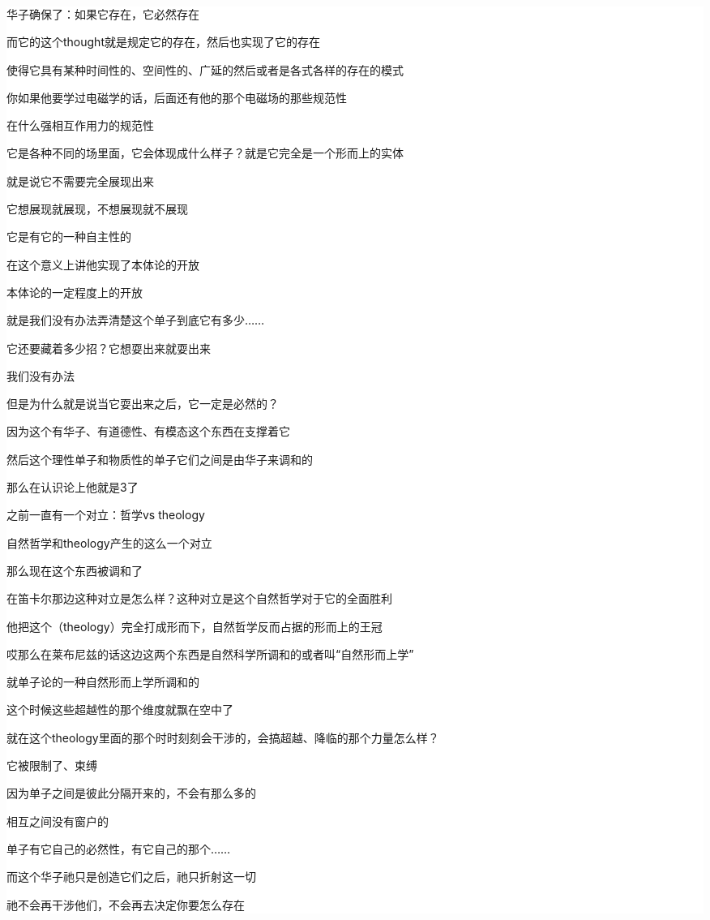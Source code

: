 华子确保了：如果它存在，它必然存在

而它的这个thought就是规定它的存在，然后也实现了它的存在

使得它具有某种时间性的、空间性的、广延的然后或者是各式各样的存在的模式

你如果他要学过电磁学的话，后面还有他的那个电磁场的那些规范性

在什么强相互作用力的规范性

它是各种不同的场里面，它会体现成什么样子？就是它完全是一个形而上的实体

就是说它不需要完全展现出来

它想展现就展现，不想展现就不展现

它是有它的一种自主性的

在这个意义上讲他实现了本体论的开放

本体论的一定程度上的开放

就是我们没有办法弄清楚这个单子到底它有多少……

它还要藏着多少招？它想耍出来就耍出来

我们没有办法

但是为什么就是说当它耍出来之后，它一定是必然的？

因为这个有华子、有道德性、有模态这个东西在支撑着它

然后这个理性单子和物质性的单子它们之间是由华子来调和的

那么在认识论上他就是3了

之前一直有一个对立：哲学vs theology

自然哲学和theology产生的这么一个对立

那么现在这个东西被调和了

在笛卡尔那边这种对立是怎么样？这种对立是这个自然哲学对于它的全面胜利

他把这个（theology）完全打成形而下，自然哲学反而占据的形而上的王冠

哎那么在莱布尼兹的话这边这两个东西是自然科学所调和的或者叫“自然形而上学”

就单子论的一种自然形而上学所调和的

这个时候这些超越性的那个维度就飘在空中了

就在这个theology里面的那个时时刻刻会干涉的，会搞超越、降临的那个力量怎么样？

它被限制了、束缚

因为单子之间是彼此分隔开来的，不会有那么多的

相互之间没有窗户的

单子有它自己的必然性，有它自己的那个……

而这个华子祂只是创造它们之后，祂只折射这一切

祂不会再干涉他们，不会再去决定你要怎么存在
